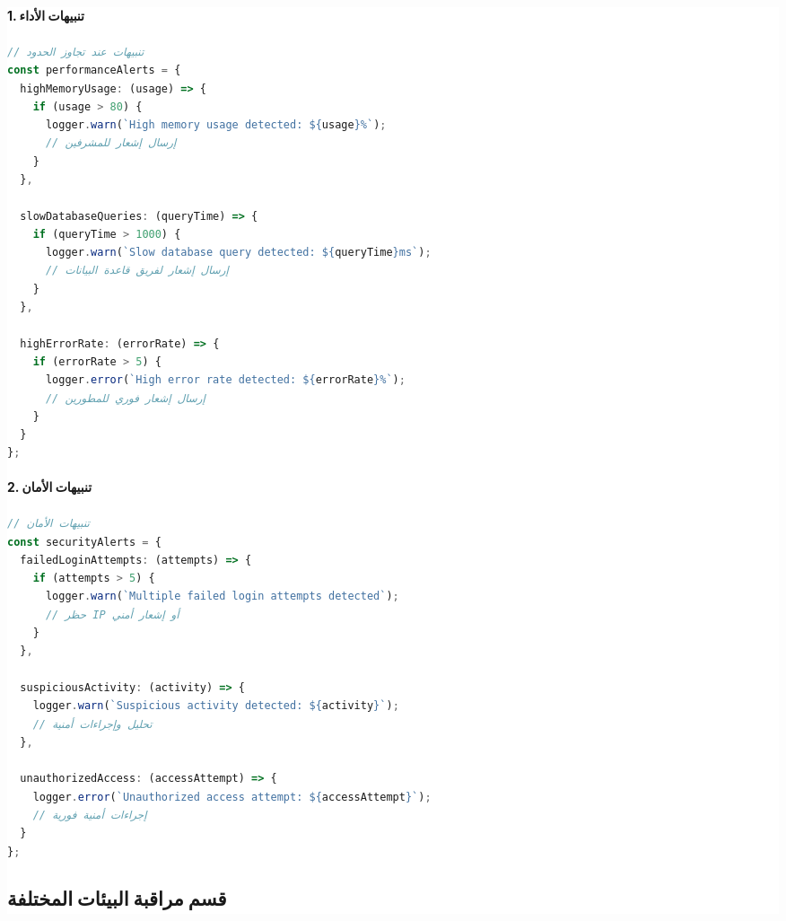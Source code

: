 #### 1. **تنبيهات الأداء**
```typescript
// تنبيهات عند تجاوز الحدود
const performanceAlerts = {
  highMemoryUsage: (usage) => {
    if (usage > 80) {
      logger.warn(`High memory usage detected: ${usage}%`);
      // إرسال إشعار للمشرفين
    }
  },

  slowDatabaseQueries: (queryTime) => {
    if (queryTime > 1000) {
      logger.warn(`Slow database query detected: ${queryTime}ms`);
      // إرسال إشعار لفريق قاعدة البيانات
    }
  },

  highErrorRate: (errorRate) => {
    if (errorRate > 5) {
      logger.error(`High error rate detected: ${errorRate}%`);
      // إرسال إشعار فوري للمطورين
    }
  }
};
```

#### 2. **تنبيهات الأمان**
```typescript
// تنبيهات الأمان
const securityAlerts = {
  failedLoginAttempts: (attempts) => {
    if (attempts > 5) {
      logger.warn(`Multiple failed login attempts detected`);
      // حظر IP أو إشعار أمني
    }
  },

  suspiciousActivity: (activity) => {
    logger.warn(`Suspicious activity detected: ${activity}`);
    // تحليل وإجراءات أمنية
  },

  unauthorizedAccess: (accessAttempt) => {
    logger.error(`Unauthorized access attempt: ${accessAttempt}`);
    // إجراءات أمنية فورية
  }
};
```

## قسم مراقبة البيئات المختلفة
